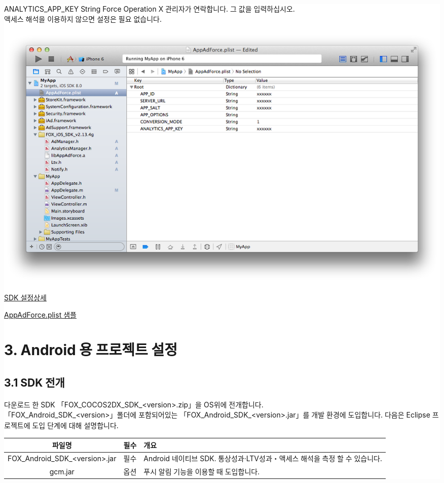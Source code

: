 <tr>
  <td>ANALYTICS_APP_KEY</td>
  <td>String</td>
  <td>Force Operation X 관리자가 연락합니다. 그 값을 입력하십시오.<br />액세스 해석을 이용하지 않으면 설정은 필요 없습니다.</td>
</tr>
</table>

![프레임 워크 설정 01](./doc/config_plist/img05.png)

[SDK 설정상세](./doc/config_plist/README.md)

[AppAdForce.plist 샘플](./doc/config_plist/AppAdForce.plist)


# 3. Android 용 프로젝트 설정
## 3.1 SDK 전개

다운로드 한 SDK 「FOX_COCOS2DX_SDK_&lt;version&gt;.zip」을 OS위에 전개합니다.<br>
「FOX_Android_SDK_&lt;version&gt;」폴더에 포함되어있는 「FOX_Android_SDK_&lt;version&gt;.jar」를 개발 환경에 도입합니다. 다음은 Eclipse 프로젝트에 도입 단계에 대해 설명합니다.

|파일명|필수|개요|
|:------:|:------:|:------|
|FOX_Android_SDK_&lt;version&gt;.jar|필수|Android 네이티브 SDK. 통상성과·LTV성과・액세스 해석을 측정 할 수 있습니다.|
|gcm.jar|옵션|푸시 알림 기능을 이용할 때 도입합니다.|

